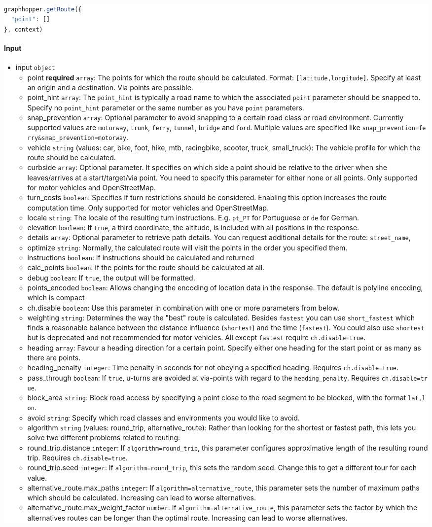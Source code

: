 

```js
graphhopper.getRoute({
  "point": []
}, context)
```

#### Input
* input `object`
  * point **required** `array`: The points for which the route should be calculated. Format: `[latitude,longitude]`. Specify at least an origin and a destination. Via points are possible.
  * point_hint `array`: The `point_hint` is typically a road name to which the associated `point` parameter should be snapped to. Specify no `point_hint` parameter or the same number as you have `point` parameters.
  * snap_prevention `array`: Optional parameter to avoid snapping to a certain road class or road environment. Currently supported values are `motorway`, `trunk`, `ferry`, `tunnel`, `bridge` and `ford`. Multiple values are specified like `snap_prevention=ferry&snap_prevention=motorway`.
  * vehicle `string` (values: car, bike, foot, hike, mtb, racingbike, scooter, truck, small_truck): The vehicle profile for which the route should be calculated.
  * curbside `array`: Optional parameter. It specifies on which side a point should be relative to the driver when she leaves/arrives at a start/target/via point. You need to specify this parameter for either none or all points. Only supported for motor vehicles and OpenStreetMap.
  * turn_costs `boolean`: Specifies if turn restrictions should be considered. Enabling this option increases the route computation time. Only supported for motor vehicles and OpenStreetMap.
  * locale `string`: The locale of the resulting turn instructions. E.g. `pt_PT` for Portuguese or `de` for German.
  * elevation `boolean`: If `true`, a third coordinate, the altitude, is included with all positions in the response.
  * details `array`: Optional parameter to retrieve path details. You can request additional details for the route: `street_name`, 
  * optimize `string`: Normally, the calculated route will visit the points in the order you specified them.
  * instructions `boolean`: If instructions should be calculated and returned
  * calc_points `boolean`: If the points for the route should be calculated at all.
  * debug `boolean`: If `true`, the output will be formatted.
  * points_encoded `boolean`: Allows changing the encoding of location data in the response. The default is polyline encoding, which is compact
  * ch.disable `boolean`: Use this parameter in combination with one or more parameters from below.
  * weighting `string`: Determines the way the "best" route is calculated. Besides `fastest` you can use `short_fastest` which finds a reasonable balance between the distance influence (`shortest`) and the time (`fastest`). You could also use `shortest` but is deprecated and not recommended for motor vehicles. All except `fastest` require `ch.disable=true`.
  * heading `array`: Favour a heading direction for a certain point. Specify either one heading for the start point or as many as there are points.
  * heading_penalty `integer`: Time penalty in seconds for not obeying a specified heading. Requires `ch.disable=true`.
  * pass_through `boolean`: If `true`, u-turns are avoided at via-points with regard to the `heading_penalty`. Requires `ch.disable=true`.
  * block_area `string`: Block road access by specifying a point close to the road segment to be blocked, with the format `lat,lon`.
  * avoid `string`: Specify which road classes and environments you would like to avoid. 
  * algorithm `string` (values: round_trip, alternative_route): Rather than looking for the shortest or fastest path, this lets you solve two different problems related to routing:
  * round_trip.distance `integer`: If `algorithm=round_trip`, this parameter configures approximative length of the resulting round trip. Requires `ch.disable=true`.
  * round_trip.seed `integer`: If `algorithm=round_trip`, this sets the random seed. Change this to get a different tour for each value.
  * alternative_route.max_paths `integer`: If `algorithm=alternative_route`, this parameter sets the number of maximum paths which should be calculated. Increasing can lead to worse alternatives.
  * alternative_route.max_weight_factor `number`: If `algorithm=alternative_route`, this parameter sets the factor by which the alternatives routes can be longer than the optimal route. Increasing can lead to worse alternatives.
